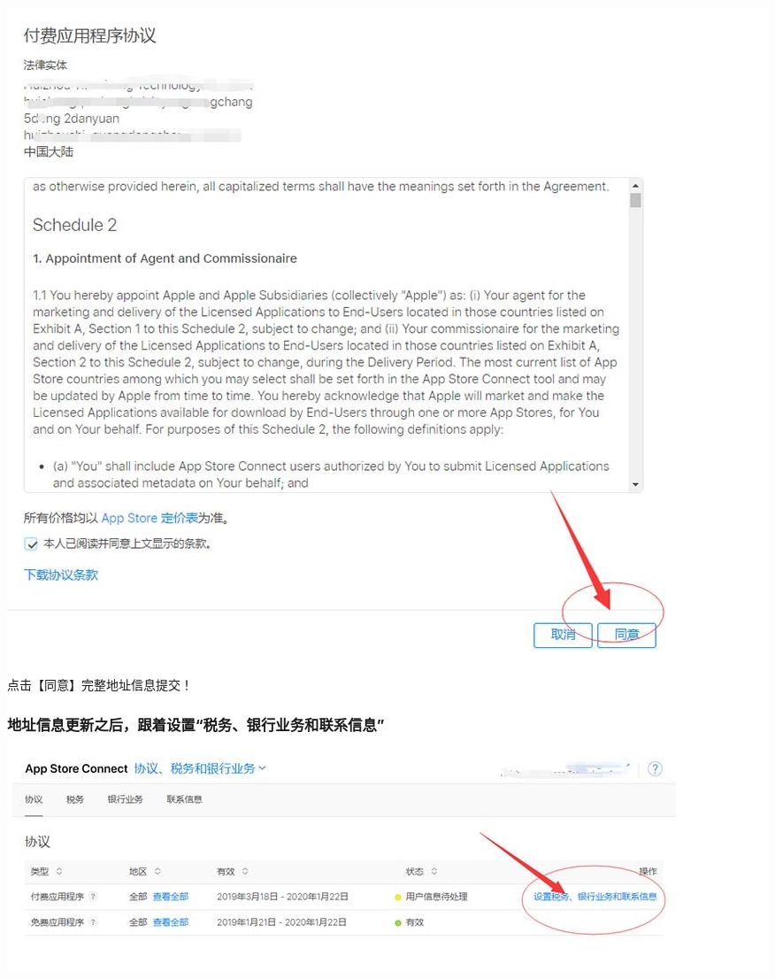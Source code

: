 ![image-20240205103852033](../../../Imgs/image-20240205103852033.png)

点击【同意】完整地址信息提交！

### 地址信息更新之后，跟着设置“税务、银行业务和联系信息”

![image-20240205103914775](../../../Imgs/image-20240205103914775.png)
